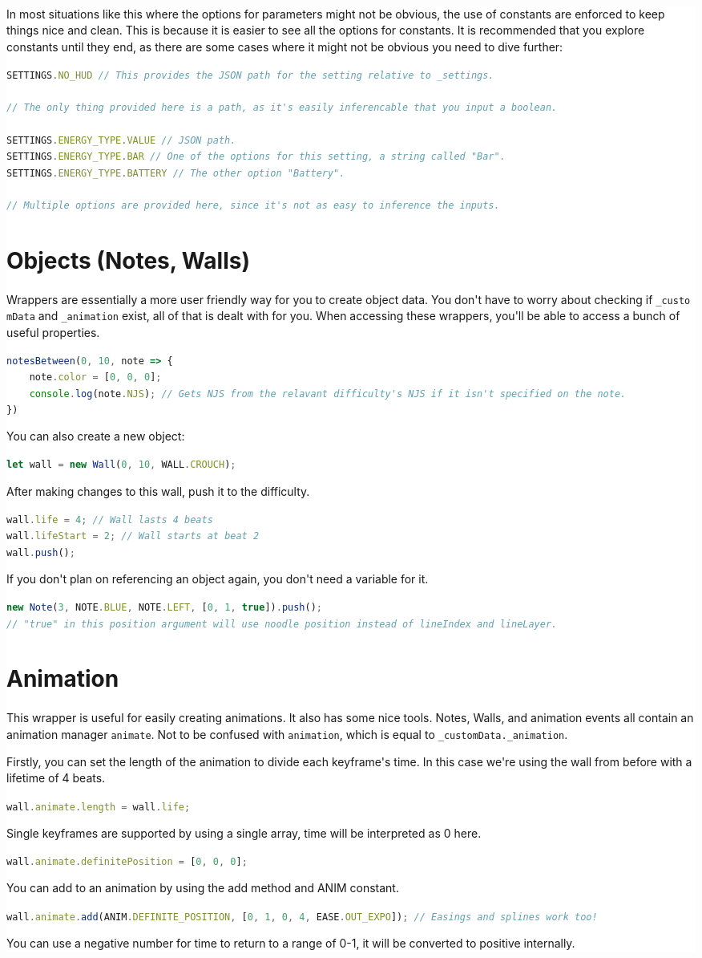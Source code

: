 In most situations like this where the options for parameters might not be obvious, the use of constants are enforced to keep things nice and clean. This is because it is easier to see all the options for constants. It is recommended that you explore constants until they end, as there are some cases where it might not be obvious you need to dive further:
```js
SETTINGS.NO_HUD // This provides the JSON path for the setting relative to _settings.

// The only thing provided here is a path, as it's easily inferencable that you input a boolean.

SETTINGS.ENERGY_TYPE.VALUE // JSON path.
SETTINGS.ENERGY_TYPE.BAR // One of the options for this setting, a string called "Bar".
SETTINGS.ENERGY_TYPE.BATTERY // The other option "Battery".

// Multiple options are provided here, since it's not as easy to inference the inputs.
```
# Objects (Notes, Walls)
Wrappers are essentially a more user friendly way for you to create object data.
You don't have to worry about checking if `_customData` and `_animation` exist, all of that is dealt with for you.
When accessing these wrappers, you'll be able to access a bunch of useful properties.
```js
notesBetween(0, 10, note => {
    note.color = [0, 0, 0];
    console.log(note.NJS); // Gets NJS from the relavant difficulty's NJS if it isn't specified on the note.
})
```
You can also create a new object:
```js
let wall = new Wall(0, 10, WALL.CROUCH);
```
After making changes to this wall, push it to the difficulty.
```js
wall.life = 4; // Wall lasts 4 beats
wall.lifeStart = 2; // Wall starts at beat 2
wall.push();
```
If you don't plan on referencing an object again, you don't need a variable for it.
```js
new Note(3, NOTE.BLUE, NOTE.LEFT, [0, 1, true]).push();
// "true" in this position argument will use noodle position instead of lineIndex and lineLayer.
```
# Animation
This wrapper is useful for easily creating animations. It also has some nice tools.
Notes, Walls, and animation events all contain an animation manager `animate`. Not to be confused with `animation`, which is equal to `_customData._animation`.

Firstly, you can set the length of the animation to divide each keyframe's time. In this case we're using the wall from before with a lifetime of 4 beats.
```js
wall.animate.length = wall.life;
```
Single keyframes are supported by using a single array, time will be interpreted as 0 here.
```js
wall.animate.definitePosition = [0, 0, 0];
```
You can add to an animation by using the add method and ANIM constant.
```js
wall.animate.add(ANIM.DEFINITE_POSITION, [0, 1, 0, 4, EASE.OUT_EXPO]); // Easings and splines work too!
```
You can use a negative number for time to return to a range of 0-1, it will be converted to positive internally.
```js
```